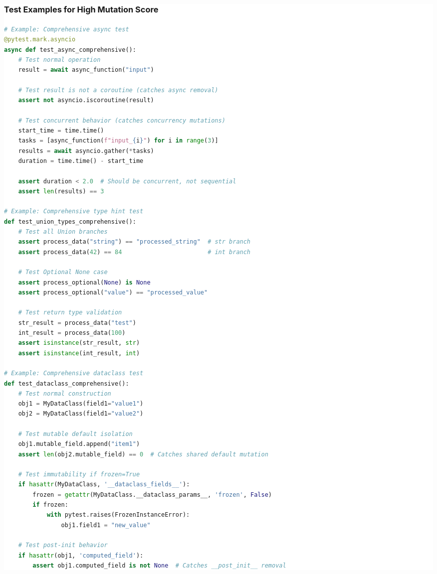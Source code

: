 ### Test Examples for High Mutation Score

```python
# Example: Comprehensive async test
@pytest.mark.asyncio
async def test_async_comprehensive():
    # Test normal operation
    result = await async_function("input")
    
    # Test result is not a coroutine (catches async removal)
    assert not asyncio.iscoroutine(result)
    
    # Test concurrent behavior (catches concurrency mutations)
    start_time = time.time()
    tasks = [async_function(f"input_{i}") for i in range(3)]
    results = await asyncio.gather(*tasks)
    duration = time.time() - start_time
    
    assert duration < 2.0  # Should be concurrent, not sequential
    assert len(results) == 3

# Example: Comprehensive type hint test
def test_union_types_comprehensive():
    # Test all Union branches
    assert process_data("string") == "processed_string"  # str branch
    assert process_data(42) == 84                        # int branch
    
    # Test Optional None case
    assert process_optional(None) is None
    assert process_optional("value") == "processed_value"
    
    # Test return type validation
    str_result = process_data("test")
    int_result = process_data(100)
    assert isinstance(str_result, str)
    assert isinstance(int_result, int)

# Example: Comprehensive dataclass test  
def test_dataclass_comprehensive():
    # Test normal construction
    obj1 = MyDataClass(field1="value1")
    obj2 = MyDataClass(field1="value2")
    
    # Test mutable default isolation
    obj1.mutable_field.append("item1")
    assert len(obj2.mutable_field) == 0  # Catches shared default mutation
    
    # Test immutability if frozen=True
    if hasattr(MyDataClass, '__dataclass_fields__'):
        frozen = getattr(MyDataClass.__dataclass_params__, 'frozen', False)
        if frozen:
            with pytest.raises(FrozenInstanceError):
                obj1.field1 = "new_value"
    
    # Test post-init behavior
    if hasattr(obj1, 'computed_field'):
        assert obj1.computed_field is not None  # Catches __post_init__ removal
```
